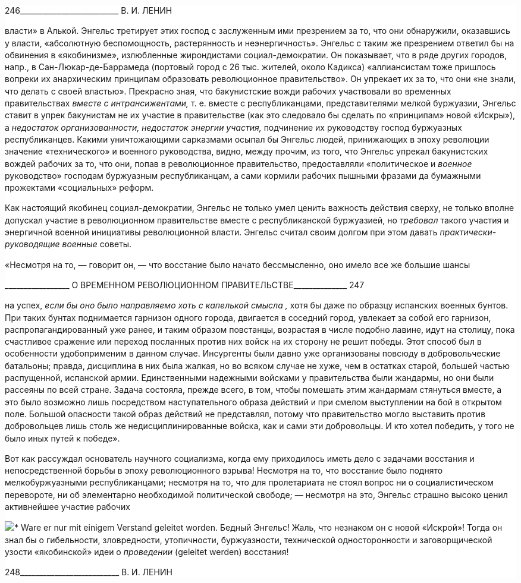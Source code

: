   

246__________________________ В. И. ЛЕНИН

власти» в Алькой. Энгельс третирует этих господ с заслуженным ими презрением за то, что они обнаружили, оказавшись у власти, «абсолютную беспомощность, растерян­ность и неэнергичность». Энгельс с таким же презрением ответил бы на обвинения в «якобинизме», излюбленные жирондистами социал-демократии. Он показывает, что в ряде других городов, напр., в Сан-Люкар-де-Баррамеда (портовый город с 26 тыс. жи­телей, около Кадикса) «аллиансистам тоже пришлось вопреки их анархическим прин­ципам образовать революционное правительство». Он упрекает их за то, что они «не знали, что делать с своей властью». Прекрасно зная, что бакунистские вожди рабочих участвовали во временных правительствах _вместе с интрансижентами,_ т. е. вместе с республиканцами, представителями мелкой буржуазии, Энгельс ставит в упрек бакуни­стам не их участие в правительстве (как это следовало бы сделать по «принципам» но­вой «Искры»), а _недостаток организованности, недостаток энергии участия,_ подчи­нение их руководству господ буржуазных республиканцев. Какими уничтожающими сарказмами осыпал бы Энгельс людей, принижающих в эпоху революции значение «технического» и военного руководства, видно, между прочим, из того, что Энгельс упрекал бакунистских вождей рабочих за то, что они, попав в революционное прави­тельство, предоставляли «политическое и _военное_ руководство» господам буржуазным республиканцам, а сами кормили рабочих пышными фразами да бумажными прожек­тами «социальных» реформ.

Как настоящий якобинец социал-демократии, Энгельс не только умел ценить важ­ность действия сверху, не только вполне допускал участие в революционном прави­тельстве вместе с республиканской буржуазией, но _требовал_ такого участия и энергич­ной военной инициативы революционной власти. Энгельс считал своим долгом при этом давать _практически-руководящие военные_ советы.

«Несмотря на то, — говорит он, — что восстание было начато бессмысленно, оно имело все же большие шансы

  

_________________ О ВРЕМЕННОМ РЕВОЛЮЦИОННОМ ПРАВИТЕЛЬСТВЕ______________ 247

на успех, _если бы оно было направляемо хоть с капелькой смысла ,_ хотя бы даже по об­разцу испанских военных бунтов. При таких бунтах поднимается гарнизон одного го­рода, двигается в соседний город, увлекает за собой его гарнизон, распропагандирован­ный уже ранее, и таким образом повстанцы, возрастая в числе подобно лавине, идут на столицу, пока счастливое сражение или переход посланных против них войск на их сторону не решит победы. Этот способ был в особенности удобоприменим в данном случае. Инсургенты были давно уже организованы повсюду в добровольческие баталь­оны; правда, дисциплина в них была жалкая, но во всяком случае не хуже, чем в остат­ках старой, большей частью распущенной, испанской армии. Единственными надеж­ными войсками у правительства были жандармы, но они были рассеяны по всей стране. Задача состояла, прежде всего, в том, чтобы помешать этим жандармам стянуться вме­сте, а это было возможно лишь посредством наступательного образа действий и при смелом выступлении на бой в открытом поле. Большой опасности такой образ действий не представлял, потому что правительство могло выставить против добровольцев лишь столь же недисциплинированные войска, как и сами эти добровольцы. И кто хотел по­бедить, у того не было иных путей к победе».

Вот как рассуждал основатель научного социализма, когда ему приходилось иметь дело с задачами восстания и непосредственной борьбы в эпоху революционного взры­ва! Несмотря на то, что восстание было поднято мелкобуржуазными республиканцами; несмотря на то, что для пролетариата не стоял вопрос ни о социалистическом перево­роте, ни об элементарно необходимой политической свободе; — несмотря на это, Эн­гельс страшно высоко ценил активнейшее участие рабочих

![](file:///C:/Users/bot32/AppData/Local/Temp/msohtmlclip1/01/clip_image002.png)* Ware er nur mit einigem Verstand geleitet worden. Бедный Энгельс! Жаль, что незнаком он с новой «Искрой»! Тогда он знал бы о гибельности, зловредности, утопичности, буржуазности, технической од­носторонности и заговорщической узости «якобинской» идеи о _проведении_ (geleitet werden) восстания!

  

248__________________________ В. И. ЛЕНИН
